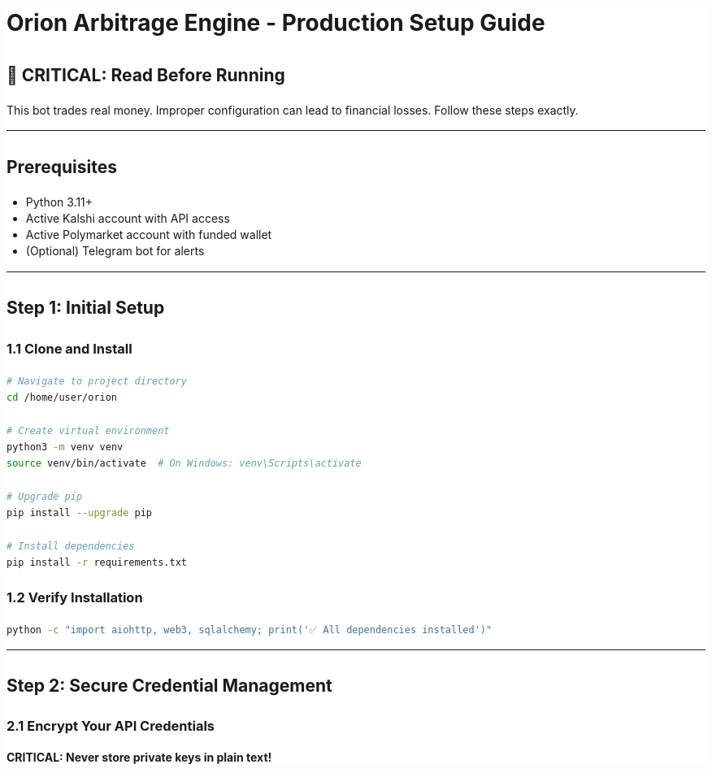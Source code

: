 # Orion Arbitrage Engine - Production Setup Guide

## 🚨 CRITICAL: Read Before Running

This bot trades real money. Improper configuration can lead to financial losses. Follow these steps exactly.

---

## Prerequisites

- Python 3.11+
- Active Kalshi account with API access
- Active Polymarket account with funded wallet
- (Optional) Telegram bot for alerts

---

## Step 1: Initial Setup

### 1.1 Clone and Install

```bash
# Navigate to project directory
cd /home/user/orion

# Create virtual environment
python3 -m venv venv
source venv/bin/activate  # On Windows: venv\Scripts\activate

# Upgrade pip
pip install --upgrade pip

# Install dependencies
pip install -r requirements.txt
```

### 1.2 Verify Installation

```bash
python -c "import aiohttp, web3, sqlalchemy; print('✅ All dependencies installed')"
```

---

## Step 2: Secure Credential Management

### 2.1 Encrypt Your API Credentials

**CRITICAL: Never store private keys in plain text!**

